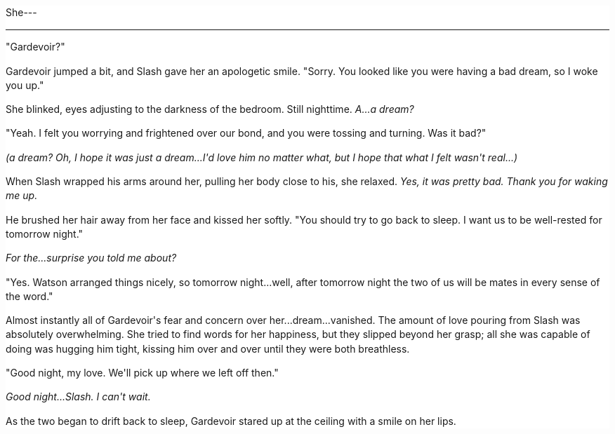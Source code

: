 

She---  



------------------------------------  



"Gardevoir?"  



Gardevoir jumped a bit, and Slash gave her an apologetic smile. "Sorry. You looked like you were having a bad dream, so I woke you up."  



She blinked, eyes adjusting to the darkness of the bedroom. Still nighttime. _A...a dream?_  



"Yeah. I felt you worrying and frightened over our bond, and you were tossing and turning. Was it bad?"  



_(a dream? Oh, I hope it was just a dream...I'd love him no matter what, but I hope that what I felt wasn't real...)_  



When Slash wrapped his arms around her, pulling her body close to his, she relaxed. _Yes, it was pretty bad. Thank you for waking me up._  



He brushed her hair away from her face and kissed her softly. "You should try to go back to sleep. I want us to be well-rested for tomorrow night."  



_For the...surprise you told me about?_  



"Yes. Watson arranged things nicely, so tomorrow night...well, after tomorrow night the two of us will be mates in every sense of the word."  



Almost instantly all of Gardevoir's fear and concern over her...dream...vanished. The amount of love pouring from Slash was absolutely overwhelming. She tried to find words for her happiness, but they slipped beyond her grasp; all she was capable of doing was hugging him tight, kissing him over and over until they were both breathless.  



"Good night, my love. We'll pick up where we left off then."  



_Good night...Slash. I can't wait._  



As the two began to drift back to sleep, Gardevoir stared up at the ceiling with a smile on her lips.  


